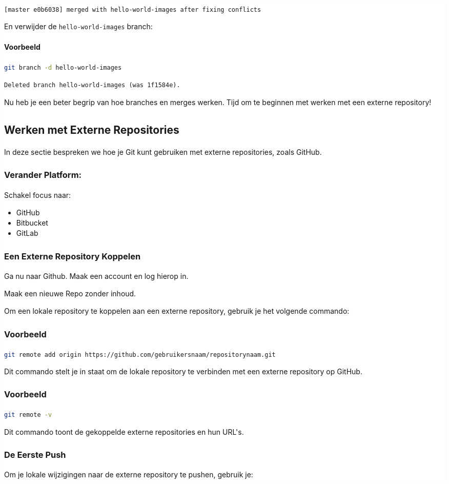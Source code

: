 ```
[master e0b6038] merged with hello-world-images after fixing conflicts
```

En verwijder de `hello-world-images` branch:

#### Voorbeeld

```sh
git branch -d hello-world-images
```

```
Deleted branch hello-world-images (was 1f1584e).
```

Nu heb je een beter begrip van hoe branches en merges werken. Tijd om te beginnen met werken met een externe repository!


## Werken met Externe Repositories

In deze sectie bespreken we hoe je Git kunt gebruiken met externe repositories, zoals GitHub.

### Verander Platform:
Schakel focus naar:
- GitHub
- Bitbucket
- GitLab

### Een Externe Repository Koppelen

Ga nu naar Github. Maak een account en log hierop in.

Maak een nieuwe Repo zonder inhoud.

Om een lokale repository te koppelen aan een externe repository, gebruik je het volgende commando:

### Voorbeeld

```sh
git remote add origin https://github.com/gebruikersnaam/repositorynaam.git
```

Dit commando stelt je in staat om de lokale repository te verbinden met een externe repository op GitHub.

### Voorbeeld

```sh
git remote -v
```

Dit commando toont de gekoppelde externe repositories en hun URL's.

### De Eerste Push

Om je lokale wijzigingen naar de externe repository te pushen, gebruik je:

